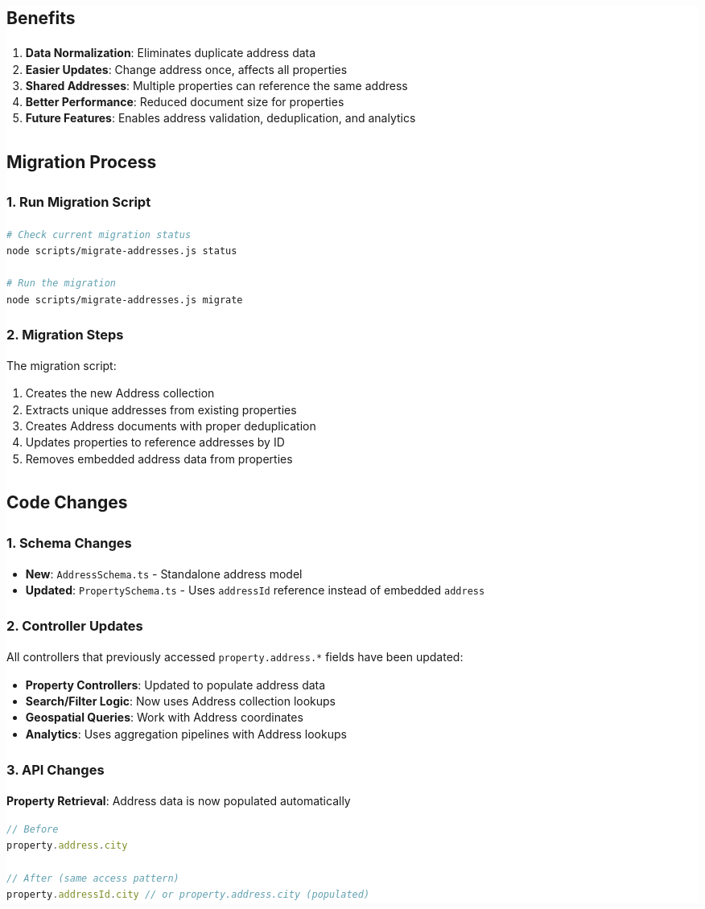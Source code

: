 ## Benefits

1. **Data Normalization**: Eliminates duplicate address data
2. **Easier Updates**: Change address once, affects all properties
3. **Shared Addresses**: Multiple properties can reference the same address
4. **Better Performance**: Reduced document size for properties
5. **Future Features**: Enables address validation, deduplication, and analytics

## Migration Process

### 1. Run Migration Script

```bash
# Check current migration status
node scripts/migrate-addresses.js status

# Run the migration
node scripts/migrate-addresses.js migrate
```

### 2. Migration Steps

The migration script:
1. Creates the new Address collection
2. Extracts unique addresses from existing properties
3. Creates Address documents with proper deduplication
4. Updates properties to reference addresses by ID
5. Removes embedded address data from properties

## Code Changes

### 1. Schema Changes

- **New**: `AddressSchema.ts` - Standalone address model
- **Updated**: `PropertySchema.ts` - Uses `addressId` reference instead of embedded `address`

### 2. Controller Updates

All controllers that previously accessed `property.address.*` fields have been updated:

- **Property Controllers**: Updated to populate address data
- **Search/Filter Logic**: Now uses Address collection lookups
- **Geospatial Queries**: Work with Address coordinates
- **Analytics**: Uses aggregation pipelines with Address lookups

### 3. API Changes

**Property Retrieval**: Address data is now populated automatically
```javascript
// Before
property.address.city

// After (same access pattern)
property.addressId.city // or property.address.city (populated)
```
